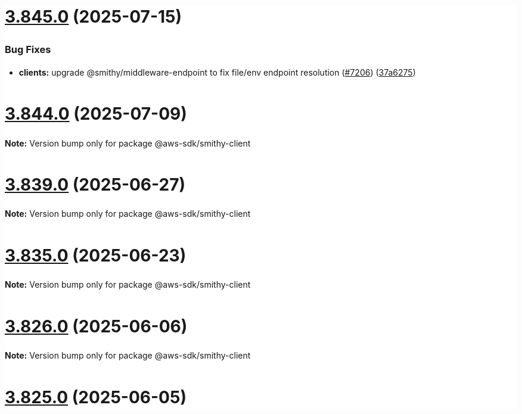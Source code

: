 



# [3.845.0](https://github.com/aws/aws-sdk-js-v3/compare/v3.844.0...v3.845.0) (2025-07-15)


### Bug Fixes

* **clients:** upgrade @smithy/middleware-endpoint to fix file/env endpoint resolution ([#7206](https://github.com/aws/aws-sdk-js-v3/issues/7206)) ([37a6275](https://github.com/aws/aws-sdk-js-v3/commit/37a627510bc53ad0ce8d3ef10a2a5ec8ad195ee2))





# [3.844.0](https://github.com/aws/aws-sdk-js-v3/compare/v3.843.0...v3.844.0) (2025-07-09)

**Note:** Version bump only for package @aws-sdk/smithy-client





# [3.839.0](https://github.com/aws/aws-sdk-js-v3/compare/v3.838.0...v3.839.0) (2025-06-27)

**Note:** Version bump only for package @aws-sdk/smithy-client





# [3.835.0](https://github.com/aws/aws-sdk-js-v3/compare/v3.834.0...v3.835.0) (2025-06-23)

**Note:** Version bump only for package @aws-sdk/smithy-client





# [3.826.0](https://github.com/aws/aws-sdk-js-v3/compare/v3.825.0...v3.826.0) (2025-06-06)

**Note:** Version bump only for package @aws-sdk/smithy-client





# [3.825.0](https://github.com/aws/aws-sdk-js-v3/compare/v3.824.0...v3.825.0) (2025-06-05)
